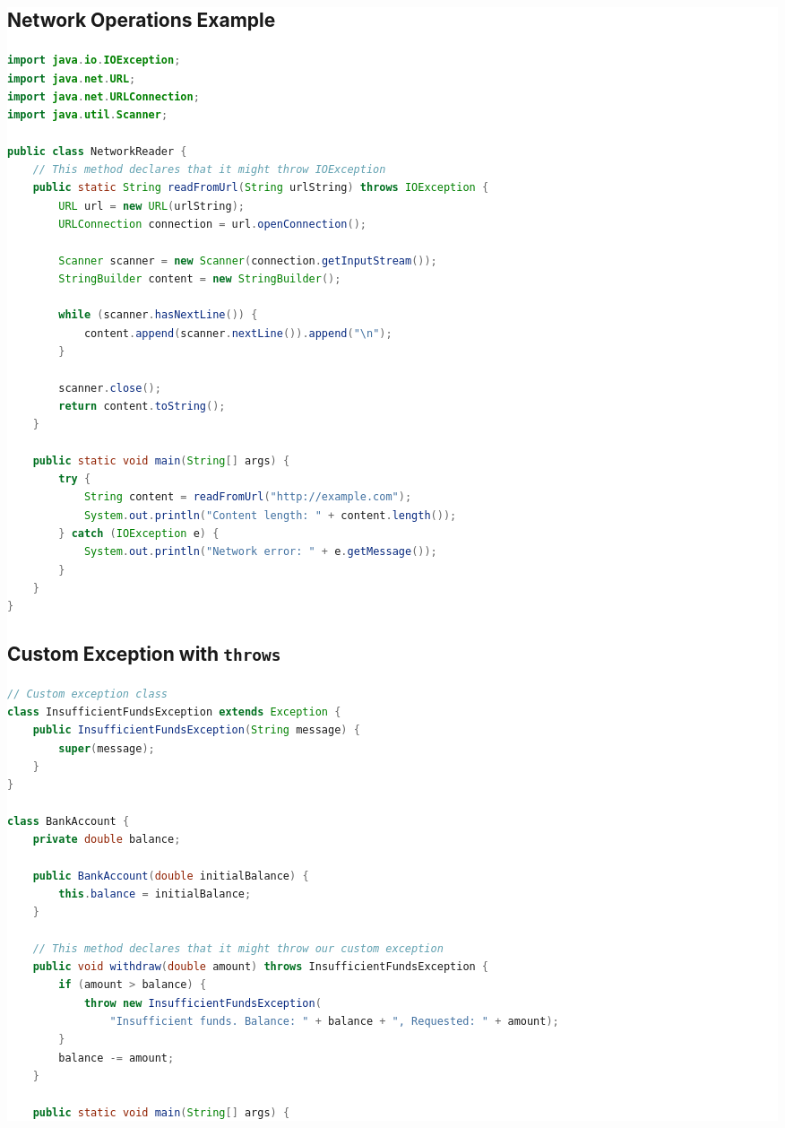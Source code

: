 ## Network Operations Example

```java
import java.io.IOException;
import java.net.URL;
import java.net.URLConnection;
import java.util.Scanner;

public class NetworkReader {
    // This method declares that it might throw IOException
    public static String readFromUrl(String urlString) throws IOException {
        URL url = new URL(urlString);
        URLConnection connection = url.openConnection();
        
        Scanner scanner = new Scanner(connection.getInputStream());
        StringBuilder content = new StringBuilder();
        
        while (scanner.hasNextLine()) {
            content.append(scanner.nextLine()).append("\n");
        }
        
        scanner.close();
        return content.toString();
    }
    
    public static void main(String[] args) {
        try {
            String content = readFromUrl("http://example.com");
            System.out.println("Content length: " + content.length());
        } catch (IOException e) {
            System.out.println("Network error: " + e.getMessage());
        }
    }
}
```

## Custom Exception with `throws`

```java
// Custom exception class
class InsufficientFundsException extends Exception {
    public InsufficientFundsException(String message) {
        super(message);
    }
}

class BankAccount {
    private double balance;
    
    public BankAccount(double initialBalance) {
        this.balance = initialBalance;
    }
    
    // This method declares that it might throw our custom exception
    public void withdraw(double amount) throws InsufficientFundsException {
        if (amount > balance) {
            throw new InsufficientFundsException(
                "Insufficient funds. Balance: " + balance + ", Requested: " + amount);
        }
        balance -= amount;
    }
    
    public static void main(String[] args) {
```